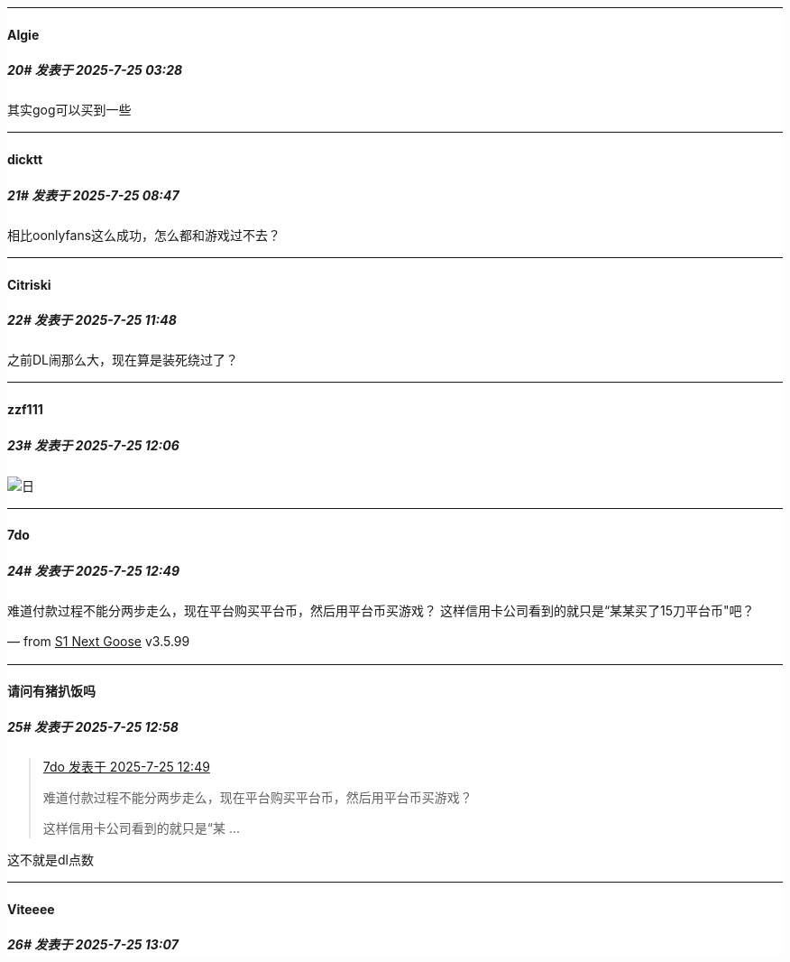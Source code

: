 *****

####  Algie  
##### 20#       发表于 2025-7-25 03:28

其实gog可以买到一些

*****

####  dicktt  
##### 21#       发表于 2025-7-25 08:47

相比oonlyfans这么成功，怎么都和游戏过不去？

*****

####  Citriski  
##### 22#       发表于 2025-7-25 11:48

之前DL闹那么大，现在算是装死绕过了？

*****

####  zzf111  
##### 23#       发表于 2025-7-25 12:06

<img src="https://static.stage1st.com/image/smiley/face2017/001.png" referrerpolicy="no-referrer">日

*****

####  7do  
##### 24#       发表于 2025-7-25 12:49

难道付款过程不能分两步走么，现在平台购买平台币，然后用平台币买游戏？
这样信用卡公司看到的就只是“某某买了15刀平台币"吧？

— from [S1 Next Goose](https://www.pgyer.com/GcUxKd4w) v3.5.99

*****

####  请问有猪扒饭吗  
##### 25#       发表于 2025-7-25 12:58

<blockquote><a href="httphttps://stage1st.com/2b/forum.php?mod=redirect&amp;goto=findpost&amp;pid=68155954&amp;ptid=2257342" target="_blank">7do 发表于 2025-7-25 12:49</a>

难道付款过程不能分两步走么，现在平台购买平台币，然后用平台币买游戏？

这样信用卡公司看到的就只是“某 ...</blockquote>
这不就是dl点数

*****

####  Viteeee  
##### 26#       发表于 2025-7-25 13:07
